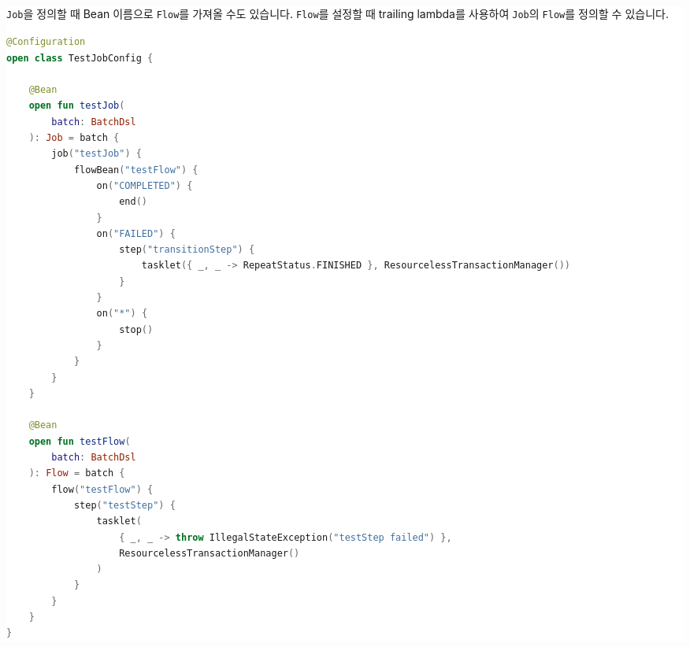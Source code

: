 `Job`을 정의할 때 Bean 이름으로 `Flow`를 가져올 수도 있습니다. `Flow`를 설정할 때 trailing lambda를 사용하여 `Job`의 `Flow`를 정의할 수 있습니다.

```kotlin
@Configuration
open class TestJobConfig {

    @Bean
    open fun testJob(
        batch: BatchDsl
    ): Job = batch {
        job("testJob") {
            flowBean("testFlow") {
                on("COMPLETED") {
                    end()
                }
                on("FAILED") {
                    step("transitionStep") {
                        tasklet({ _, _ -> RepeatStatus.FINISHED }, ResourcelessTransactionManager())
                    }
                }
                on("*") {
                    stop()
                }
            }
        }
    }

    @Bean
    open fun testFlow(
        batch: BatchDsl
    ): Flow = batch {
        flow("testFlow") {
            step("testStep") {
                tasklet(
                    { _, _ -> throw IllegalStateException("testStep failed") },
                    ResourcelessTransactionManager()
                )
            }
        }
    }
}
```